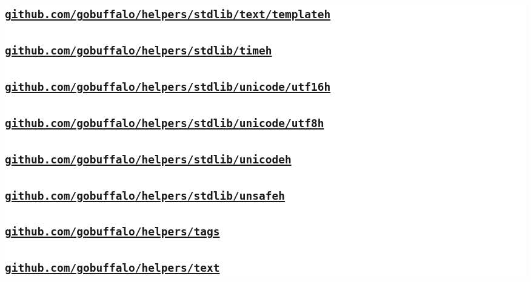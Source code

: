 ## [`github.com/gobuffalo/helpers/stdlib/text/templateh`](https://godoc.org/github.com/gobuffalo/helpers/stdlib/text/templateh)

## [`github.com/gobuffalo/helpers/stdlib/timeh`](https://godoc.org/github.com/gobuffalo/helpers/stdlib/timeh)

## [`github.com/gobuffalo/helpers/stdlib/unicode/utf16h`](https://godoc.org/github.com/gobuffalo/helpers/stdlib/unicode/utf16h)

## [`github.com/gobuffalo/helpers/stdlib/unicode/utf8h`](https://godoc.org/github.com/gobuffalo/helpers/stdlib/unicode/utf8h)

## [`github.com/gobuffalo/helpers/stdlib/unicodeh`](https://godoc.org/github.com/gobuffalo/helpers/stdlib/unicodeh)

## [`github.com/gobuffalo/helpers/stdlib/unsafeh`](https://godoc.org/github.com/gobuffalo/helpers/stdlib/unsafeh)

## [`github.com/gobuffalo/helpers/tags`](https://godoc.org/github.com/gobuffalo/helpers/tags)

## [`github.com/gobuffalo/helpers/text`](https://godoc.org/github.com/gobuffalo/helpers/text)

